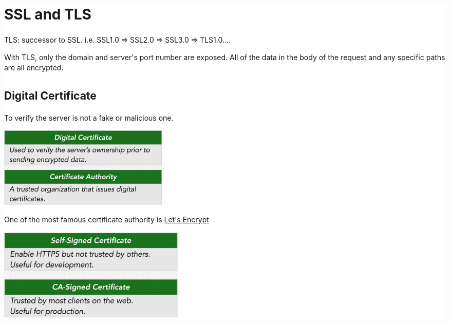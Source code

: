 # SSL and TLS

TLS: successor to SSL. i.e. SSL1.0 => SSL2.0 => SSL3.0 => TLS1.0....

With TLS, only the domain and server's port number are exposed. All of the data in the body of the request and any specific paths are all encrypted.

## Digital Certificate

To verify the server is not a fake or malicious one.

<img src="Node Security & Authentication.assets/Screen Shot 2022-03-01 at 8.13.16 PM.png" alt="Screen Shot 2022-03-01 at 8.13.16 PM" style="zoom:30%;" />

One of the most famous certificate authority is [Let's Encrypt](https://letsencrypt.org/)

<img src="Node Security & Authentication.assets/Screen Shot 2022-03-01 at 8.16.24 PM.png" alt="Screen Shot 2022-03-01 at 8.16.24 PM" style="zoom:33%;" />
